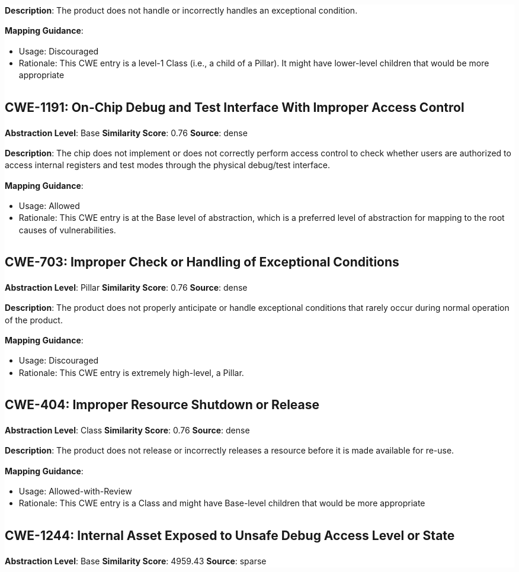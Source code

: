**Description**:
The product does not handle or incorrectly handles an exceptional condition.

**Mapping Guidance**:
- Usage: Discouraged
- Rationale: This CWE entry is a level-1 Class (i.e., a child of a Pillar). It might have lower-level children that would be more appropriate

## CWE-1191: On-Chip Debug and Test Interface With Improper Access Control
**Abstraction Level**: Base
**Similarity Score**: 0.76
**Source**: dense

**Description**:
The chip does not implement or does not correctly perform access control to check whether users are authorized to access internal registers and test modes through the physical debug/test interface.

**Mapping Guidance**:
- Usage: Allowed
- Rationale: This CWE entry is at the Base level of abstraction, which is a preferred level of abstraction for mapping to the root causes of vulnerabilities.

## CWE-703: Improper Check or Handling of Exceptional Conditions
**Abstraction Level**: Pillar
**Similarity Score**: 0.76
**Source**: dense

**Description**:
The product does not properly anticipate or handle exceptional conditions that rarely occur during normal operation of the product.

**Mapping Guidance**:
- Usage: Discouraged
- Rationale: This CWE entry is extremely high-level, a Pillar.

## CWE-404: Improper Resource Shutdown or Release
**Abstraction Level**: Class
**Similarity Score**: 0.76
**Source**: dense

**Description**:
The product does not release or incorrectly releases a resource before it is made available for re-use.

**Mapping Guidance**:
- Usage: Allowed-with-Review
- Rationale: This CWE entry is a Class and might have Base-level children that would be more appropriate

## CWE-1244: Internal Asset Exposed to Unsafe Debug Access Level or State
**Abstraction Level**: Base
**Similarity Score**: 4959.43
**Source**: sparse
